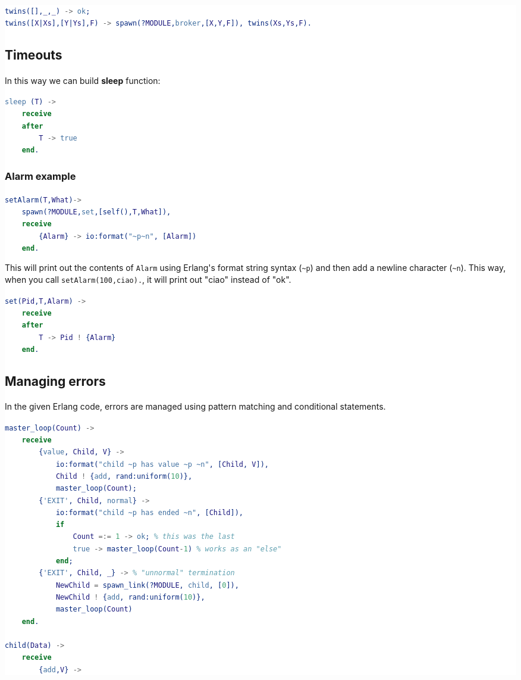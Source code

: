 ```erlang
twins([],_,_) -> ok;
twins([X|Xs],[Y|Ys],F) -> spawn(?MODULE,broker,[X,Y,F]), twins(Xs,Ys,F).
```


## Timeouts 

In this way we can build **sleep** function: 

````erlang
sleep (T) ->   
	receive   
	after   
		T -> true   
	end.
````

### Alarm example

```Erlang
setAlarm(T,What)->
    spawn(?MODULE,set,[self(),T,What]),
    receive
        {Alarm} -> io:format("~p~n", [Alarm])
    end.
```

This will print out the contents of `Alarm` using Erlang's format string syntax (`~p`) and then add a newline character (`~n`). This way, when you call `setAlarm(100,ciao).`, it will print out "ciao" instead of "ok".


````Erlang
set(Pid,T,Alarm) ->
    receive
    after 
        T -> Pid ! {Alarm}
    end.
````


## Managing errors

In the given Erlang code, errors are managed using pattern matching and conditional statements. 

```erlang
master_loop(Count) ->
    receive
        {value, Child, V} ->
            io:format("child ~p has value ~p ~n", [Child, V]),
            Child ! {add, rand:uniform(10)},
            master_loop(Count);
        {'EXIT', Child, normal} ->
            io:format("child ~p has ended ~n", [Child]),
            if
                Count =:= 1 -> ok; % this was the last
                true -> master_loop(Count-1) % works as an "else"
            end;
        {'EXIT', Child, _} -> % "unnormal" termination
            NewChild = spawn_link(?MODULE, child, [0]),
            NewChild ! {add, rand:uniform(10)},
            master_loop(Count)
    end.

child(Data) ->
    receive 
        {add,V} ->
```